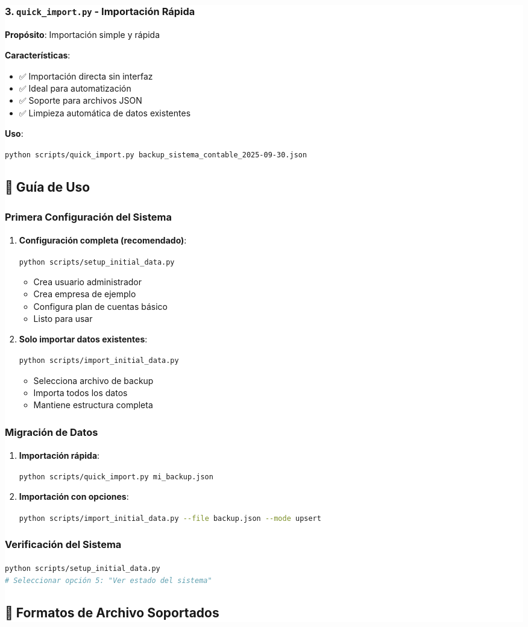 ### 3. `quick_import.py` - Importación Rápida
**Propósito**: Importación simple y rápida

**Características**:
- ✅ Importación directa sin interfaz
- ✅ Ideal para automatización
- ✅ Soporte para archivos JSON
- ✅ Limpieza automática de datos existentes

**Uso**:
```bash
python scripts/quick_import.py backup_sistema_contable_2025-09-30.json
```

## 🚀 Guía de Uso

### Primera Configuración del Sistema

1. **Configuración completa (recomendado)**:
   ```bash
   python scripts/setup_initial_data.py
   ```
   - Crea usuario administrador
   - Crea empresa de ejemplo
   - Configura plan de cuentas básico
   - Listo para usar

2. **Solo importar datos existentes**:
   ```bash
   python scripts/import_initial_data.py
   ```
   - Selecciona archivo de backup
   - Importa todos los datos
   - Mantiene estructura completa

### Migración de Datos

1. **Importación rápida**:
   ```bash
   python scripts/quick_import.py mi_backup.json
   ```

2. **Importación con opciones**:
   ```bash
   python scripts/import_initial_data.py --file backup.json --mode upsert
   ```

### Verificación del Sistema

```bash
python scripts/setup_initial_data.py
# Seleccionar opción 5: "Ver estado del sistema"
```

## 📁 Formatos de Archivo Soportados
